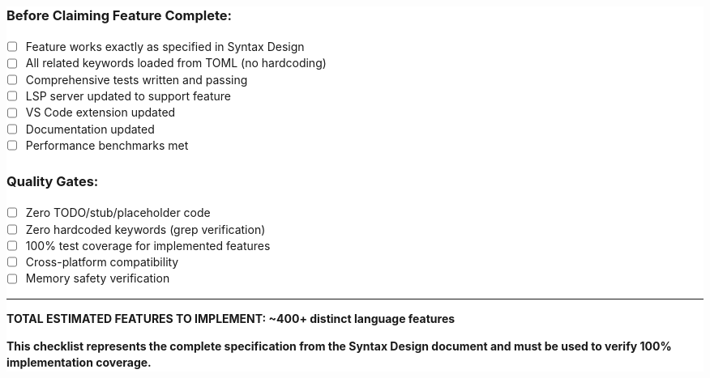 ### Before Claiming Feature Complete:
- [ ] Feature works exactly as specified in Syntax Design
- [ ] All related keywords loaded from TOML (no hardcoding)
- [ ] Comprehensive tests written and passing
- [ ] LSP server updated to support feature
- [ ] VS Code extension updated
- [ ] Documentation updated
- [ ] Performance benchmarks met

### Quality Gates:
- [ ] Zero TODO/stub/placeholder code
- [ ] Zero hardcoded keywords (grep verification)
- [ ] 100% test coverage for implemented features
- [ ] Cross-platform compatibility
- [ ] Memory safety verification

---

**TOTAL ESTIMATED FEATURES TO IMPLEMENT: ~400+ distinct language features**

**This checklist represents the complete specification from the Syntax Design document and must be used to verify 100% implementation coverage.**